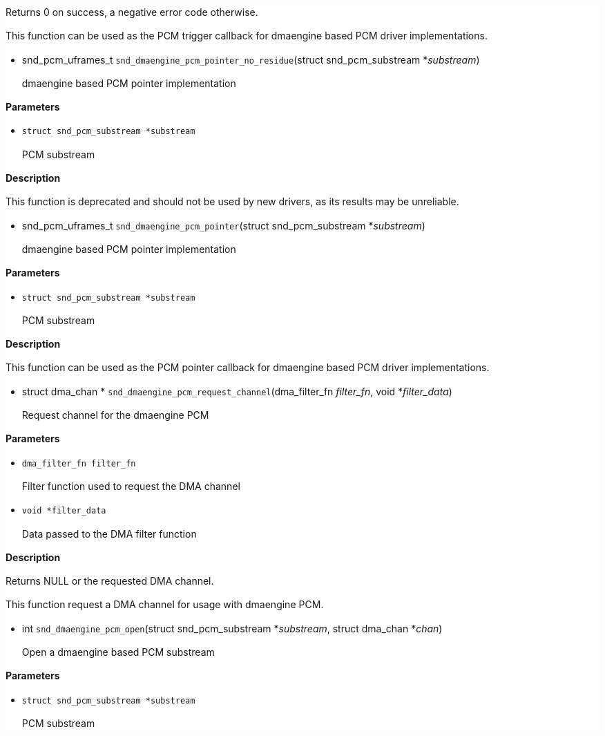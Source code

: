 Returns 0 on success, a negative error code otherwise.

This function can be used as the PCM trigger callback for dmaengine based PCM driver implementations.

- snd_pcm_uframes_t `snd_dmaengine_pcm_pointer_no_residue`(struct snd_pcm_substream **substream*)

  dmaengine based PCM pointer implementation

**Parameters**

- `struct snd_pcm_substream *substream`

  PCM substream

**Description**

This function is deprecated and should not be used by new drivers, as its results may be unreliable.

- snd_pcm_uframes_t `snd_dmaengine_pcm_pointer`(struct snd_pcm_substream **substream*)

  dmaengine based PCM pointer implementation

**Parameters**

- `struct snd_pcm_substream *substream`

  PCM substream

**Description**

This function can be used as the PCM pointer callback for dmaengine based PCM driver implementations.

- struct dma_chan * `snd_dmaengine_pcm_request_channel`(dma_filter_fn *filter_fn*, void **filter_data*)

  Request channel for the dmaengine PCM

**Parameters**

- `dma_filter_fn filter_fn`

  Filter function used to request the DMA channel

- `void *filter_data`

  Data passed to the DMA filter function

**Description**

Returns NULL or the requested DMA channel.

This function request a DMA channel for usage with dmaengine PCM.

- int `snd_dmaengine_pcm_open`(struct snd_pcm_substream **substream*, struct dma_chan **chan*)

  Open a dmaengine based PCM substream

**Parameters**

- `struct snd_pcm_substream *substream`

  PCM substream
